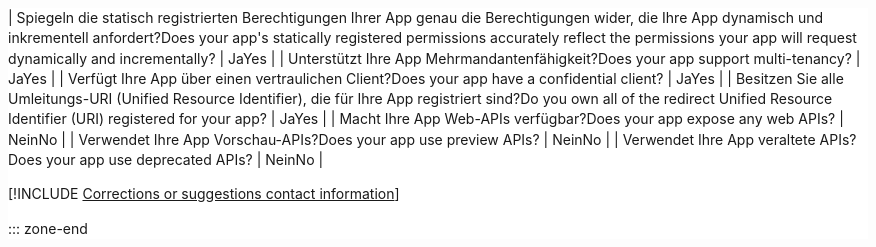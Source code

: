 | <span data-ttu-id="f4cc0-238">Spiegeln die statisch registrierten Berechtigungen Ihrer App genau die Berechtigungen wider, die Ihre App dynamisch und inkrementell anfordert?</span><span class="sxs-lookup"><span data-stu-id="f4cc0-238">Does your app's statically registered permissions accurately reflect the permissions your app will request dynamically and incrementally?</span></span> | <span data-ttu-id="f4cc0-239">Ja</span><span class="sxs-lookup"><span data-stu-id="f4cc0-239">Yes</span></span> |
| <span data-ttu-id="f4cc0-240">Unterstützt Ihre App Mehrmandantenfähigkeit?</span><span class="sxs-lookup"><span data-stu-id="f4cc0-240">Does your app support multi-tenancy?</span></span> | <span data-ttu-id="f4cc0-241">Ja</span><span class="sxs-lookup"><span data-stu-id="f4cc0-241">Yes</span></span> |
| <span data-ttu-id="f4cc0-242">Verfügt Ihre App über einen vertraulichen Client?</span><span class="sxs-lookup"><span data-stu-id="f4cc0-242">Does your app have a confidential client?</span></span> | <span data-ttu-id="f4cc0-243">Ja</span><span class="sxs-lookup"><span data-stu-id="f4cc0-243">Yes</span></span> |
| <span data-ttu-id="f4cc0-244">Besitzen Sie alle Umleitungs-URI (Unified Resource Identifier), die für Ihre App registriert sind?</span><span class="sxs-lookup"><span data-stu-id="f4cc0-244">Do you own all of the redirect Unified Resource Identifier (URI) registered for your app?</span></span> | <span data-ttu-id="f4cc0-245">Ja</span><span class="sxs-lookup"><span data-stu-id="f4cc0-245">Yes</span></span> |
| <span data-ttu-id="f4cc0-246">Macht Ihre App Web-APIs verfügbar?</span><span class="sxs-lookup"><span data-stu-id="f4cc0-246">Does your app expose any web APIs?</span></span> | <span data-ttu-id="f4cc0-247">Nein</span><span class="sxs-lookup"><span data-stu-id="f4cc0-247">No</span></span> |
| <span data-ttu-id="f4cc0-248">Verwendet Ihre App Vorschau-APIs?</span><span class="sxs-lookup"><span data-stu-id="f4cc0-248">Does your app use preview APIs?</span></span> | <span data-ttu-id="f4cc0-249">Nein</span><span class="sxs-lookup"><span data-stu-id="f4cc0-249">No</span></span> |
| <span data-ttu-id="f4cc0-250">Verwendet Ihre App veraltete APIs?</span><span class="sxs-lookup"><span data-stu-id="f4cc0-250">Does your app use deprecated APIs?</span></span> | <span data-ttu-id="f4cc0-251">Nein</span><span class="sxs-lookup"><span data-stu-id="f4cc0-251">No</span></span> |

[!INCLUDE [Corrections or suggestions contact information](../includes/corrections-or-suggestions.md)]

::: zone-end
